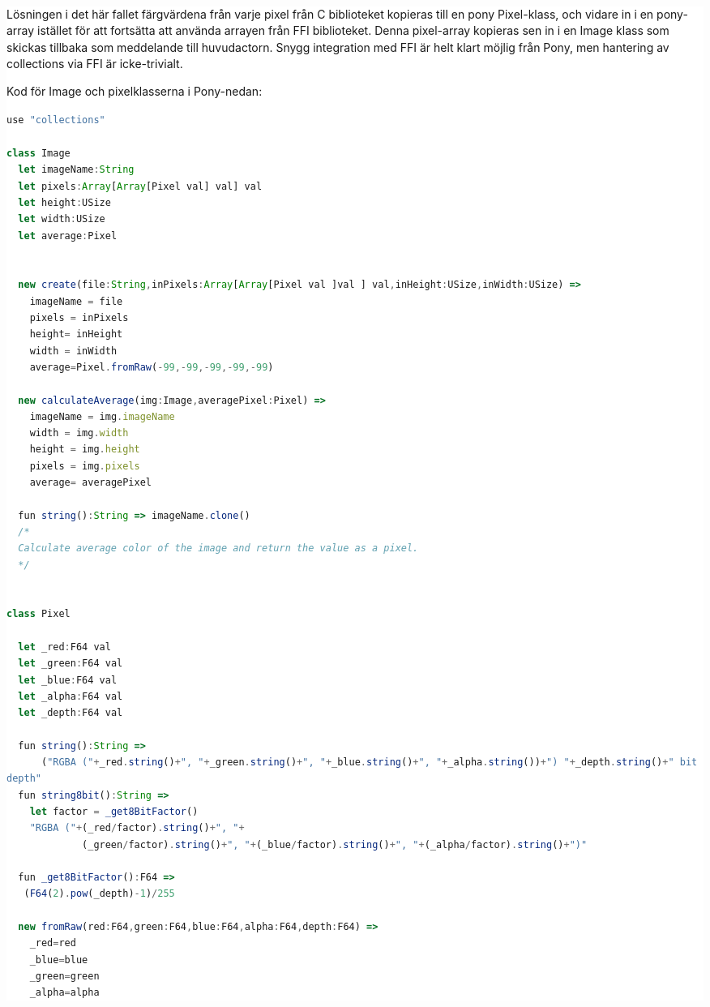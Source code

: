 Lösningen i det här fallet färgvärdena från varje pixel från C biblioteket kopieras till en pony Pixel-klass, och vidare in i en pony-array istället för att fortsätta att använda arrayen från FFI biblioteket. Denna pixel-array kopieras sen in i en Image klass som skickas tillbaka som meddelande till huvudactorn.
Snygg integration med FFI är helt klart möjlig från Pony, men hantering av collections via FFI är icke-trivialt. 

Kod för Image och pixelklasserna i Pony-nedan:

```javascript
use "collections"

class Image
  let imageName:String
  let pixels:Array[Array[Pixel val] val] val
  let height:USize
  let width:USize 
  let average:Pixel
  

  new create(file:String,inPixels:Array[Array[Pixel val ]val ] val,inHeight:USize,inWidth:USize) =>
    imageName = file
    pixels = inPixels
    height= inHeight
    width = inWidth
    average=Pixel.fromRaw(-99,-99,-99,-99,-99)

  new calculateAverage(img:Image,averagePixel:Pixel) =>
    imageName = img.imageName
    width = img.width
    height = img.height
    pixels = img.pixels
    average= averagePixel

  fun string():String => imageName.clone()
  /*
  Calculate average color of the image and return the value as a pixel.
  */


class Pixel 

  let _red:F64 val
  let _green:F64 val
  let _blue:F64 val
  let _alpha:F64 val
  let _depth:F64 val
  
  fun string():String =>
      ("RGBA ("+_red.string()+", "+_green.string()+", "+_blue.string()+", "+_alpha.string())+") "+_depth.string()+" bit depth"
  fun string8bit():String =>
    let factor = _get8BitFactor()
    "RGBA ("+(_red/factor).string()+", "+
             (_green/factor).string()+", "+(_blue/factor).string()+", "+(_alpha/factor).string()+")"

  fun _get8BitFactor():F64 =>
   (F64(2).pow(_depth)-1)/255

  new fromRaw(red:F64,green:F64,blue:F64,alpha:F64,depth:F64) =>
    _red=red
    _blue=blue
    _green=green
    _alpha=alpha
```